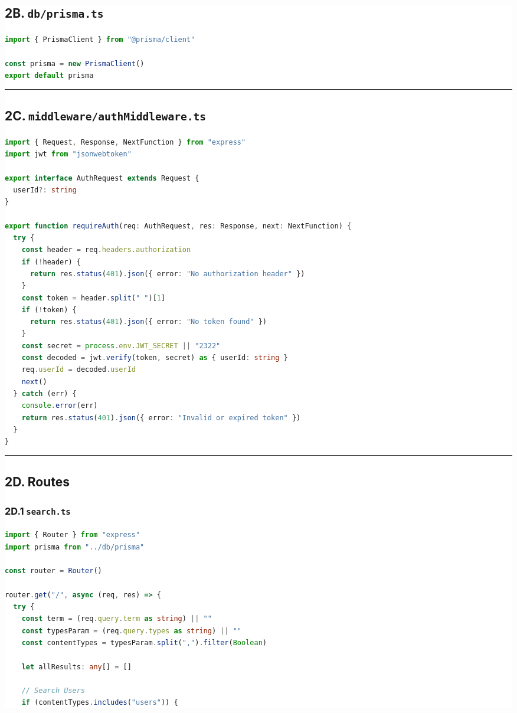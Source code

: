 ## **2B. `db/prisma.ts`**

```ts
import { PrismaClient } from "@prisma/client"

const prisma = new PrismaClient()
export default prisma
```

---

## **2C. `middleware/authMiddleware.ts`**

```ts
import { Request, Response, NextFunction } from "express"
import jwt from "jsonwebtoken"

export interface AuthRequest extends Request {
  userId?: string
}

export function requireAuth(req: AuthRequest, res: Response, next: NextFunction) {
  try {
    const header = req.headers.authorization
    if (!header) {
      return res.status(401).json({ error: "No authorization header" })
    }
    const token = header.split(" ")[1]
    if (!token) {
      return res.status(401).json({ error: "No token found" })
    }
    const secret = process.env.JWT_SECRET || "2322"
    const decoded = jwt.verify(token, secret) as { userId: string }
    req.userId = decoded.userId
    next()
  } catch (err) {
    console.error(err)
    return res.status(401).json({ error: "Invalid or expired token" })
  }
}
```

---

## **2D. Routes**

### **2D.1 `search.ts`**

```ts
import { Router } from "express"
import prisma from "../db/prisma"

const router = Router()

router.get("/", async (req, res) => {
  try {
    const term = (req.query.term as string) || ""
    const typesParam = (req.query.types as string) || ""
    const contentTypes = typesParam.split(",").filter(Boolean)

    let allResults: any[] = []

    // Search Users
    if (contentTypes.includes("users")) {
```
